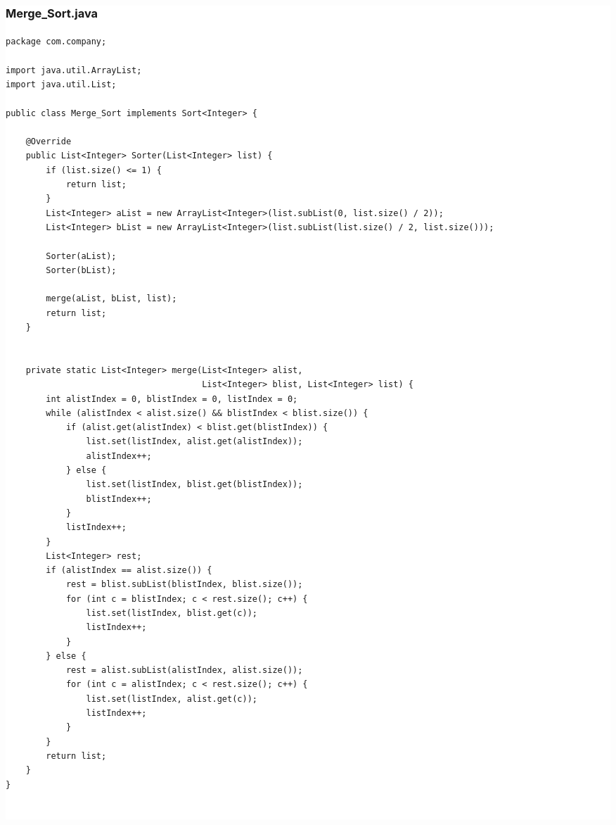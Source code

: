 ### Merge_Sort.java
```
package com.company;

import java.util.ArrayList;
import java.util.List;

public class Merge_Sort implements Sort<Integer> {

    @Override
    public List<Integer> Sorter(List<Integer> list) {
        if (list.size() <= 1) {
            return list;
        }
        List<Integer> aList = new ArrayList<Integer>(list.subList(0, list.size() / 2));
        List<Integer> bList = new ArrayList<Integer>(list.subList(list.size() / 2, list.size()));

        Sorter(aList);
        Sorter(bList);

        merge(aList, bList, list);
        return list;
    }


    private static List<Integer> merge(List<Integer> alist,
                                       List<Integer> blist, List<Integer> list) {
        int alistIndex = 0, blistIndex = 0, listIndex = 0;
        while (alistIndex < alist.size() && blistIndex < blist.size()) {
            if (alist.get(alistIndex) < blist.get(blistIndex)) {
                list.set(listIndex, alist.get(alistIndex));
                alistIndex++;
            } else {
                list.set(listIndex, blist.get(blistIndex));
                blistIndex++;
            }
            listIndex++;
        }
        List<Integer> rest;
        if (alistIndex == alist.size()) {
            rest = blist.subList(blistIndex, blist.size());
            for (int c = blistIndex; c < rest.size(); c++) {
                list.set(listIndex, blist.get(c));
                listIndex++;
            }
        } else {
            rest = alist.subList(alistIndex, alist.size());
            for (int c = alistIndex; c < rest.size(); c++) {
                list.set(listIndex, alist.get(c));
                listIndex++;
            }
        }
        return list;
    }
}



```
